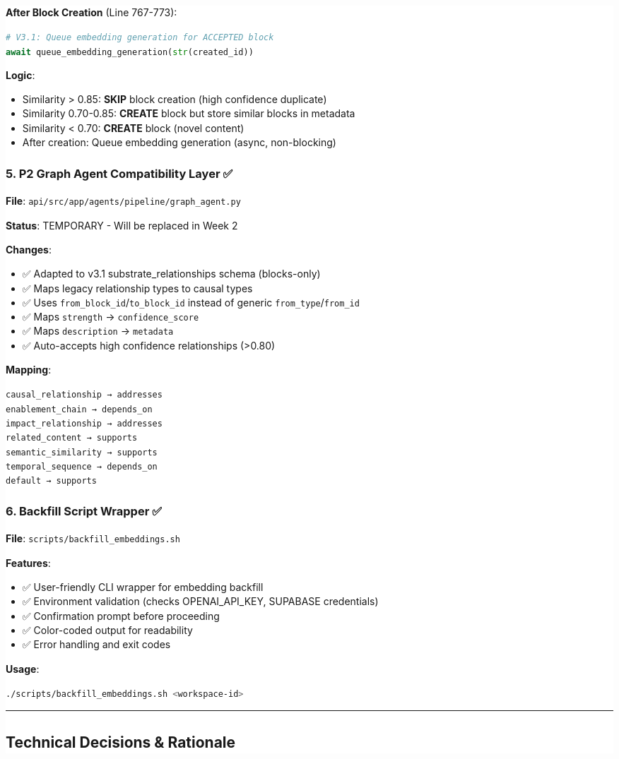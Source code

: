 **After Block Creation** (Line 767-773):
```python
# V3.1: Queue embedding generation for ACCEPTED block
await queue_embedding_generation(str(created_id))
```

**Logic**:
- Similarity > 0.85: **SKIP** block creation (high confidence duplicate)
- Similarity 0.70-0.85: **CREATE** block but store similar blocks in metadata
- Similarity < 0.70: **CREATE** block (novel content)
- After creation: Queue embedding generation (async, non-blocking)

### 5. P2 Graph Agent Compatibility Layer ✅

**File**: `api/src/app/agents/pipeline/graph_agent.py`

**Status**: TEMPORARY - Will be replaced in Week 2

**Changes**:
- ✅ Adapted to v3.1 substrate_relationships schema (blocks-only)
- ✅ Maps legacy relationship types to causal types
- ✅ Uses `from_block_id`/`to_block_id` instead of generic `from_type`/`from_id`
- ✅ Maps `strength` → `confidence_score`
- ✅ Maps `description` → `metadata`
- ✅ Auto-accepts high confidence relationships (>0.80)

**Mapping**:
```python
causal_relationship → addresses
enablement_chain → depends_on
impact_relationship → addresses
related_content → supports
semantic_similarity → supports
temporal_sequence → depends_on
default → supports
```

### 6. Backfill Script Wrapper ✅

**File**: `scripts/backfill_embeddings.sh`

**Features**:
- ✅ User-friendly CLI wrapper for embedding backfill
- ✅ Environment validation (checks OPENAI_API_KEY, SUPABASE credentials)
- ✅ Confirmation prompt before proceeding
- ✅ Color-coded output for readability
- ✅ Error handling and exit codes

**Usage**:
```bash
./scripts/backfill_embeddings.sh <workspace-id>
```

---

## Technical Decisions & Rationale
